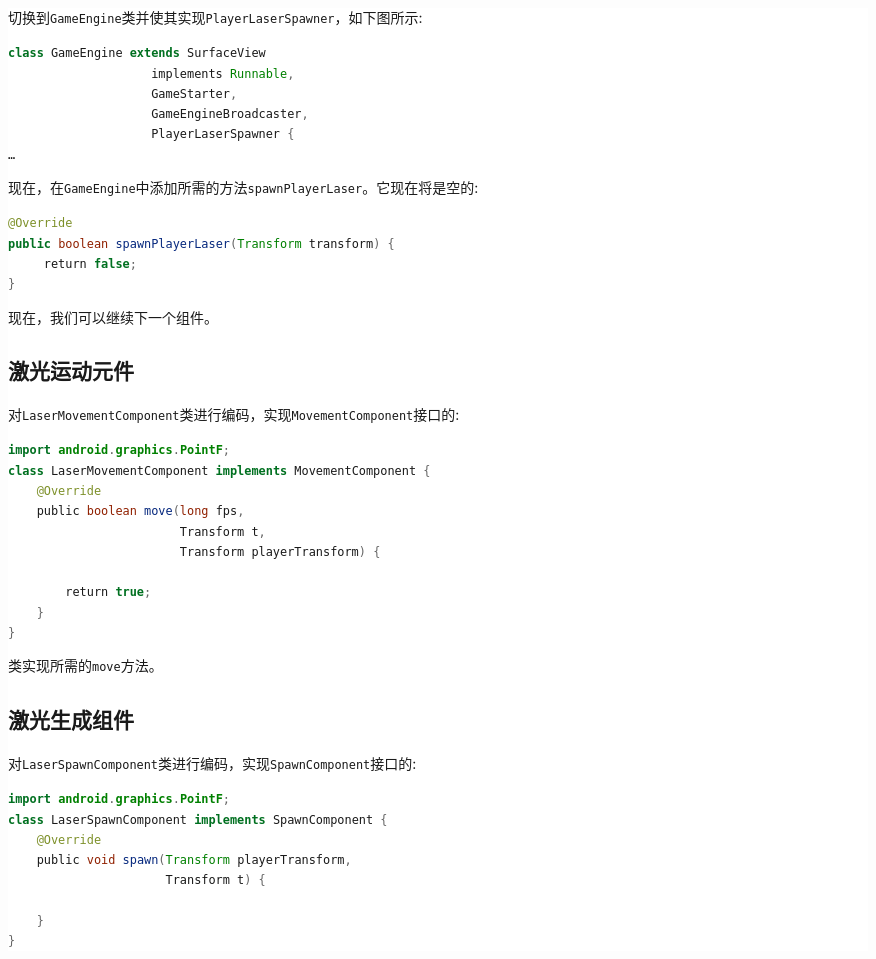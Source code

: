切换到`GameEngine`类并使其实现`PlayerLaserSpawner`，如下图所示:

```java
class GameEngine extends SurfaceView 
                    implements Runnable, 
                    GameStarter, 
                    GameEngineBroadcaster, 
                    PlayerLaserSpawner {
…
```

现在，在`GameEngine`中添加所需的方法`spawnPlayerLaser`。它现在将是空的:

```java
@Override
public boolean spawnPlayerLaser(Transform transform) {
     return false;
}
```

现在，我们可以继续下一个组件。

## 激光运动元件

对`LaserMovementComponent`类进行编码，实现`MovementComponent`接口的:

```java
import android.graphics.PointF;
class LaserMovementComponent implements MovementComponent {
    @Override
    public boolean move(long fps, 
                        Transform t, 
                        Transform playerTransform) {

        return true;
    }
}
```

类实现所需的`move`方法。

## 激光生成组件

对`LaserSpawnComponent`类进行编码，实现`SpawnComponent`接口的:

```java
import android.graphics.PointF;
class LaserSpawnComponent implements SpawnComponent {
    @Override
    public void spawn(Transform playerTransform, 
                      Transform t) {

    }
}
```
